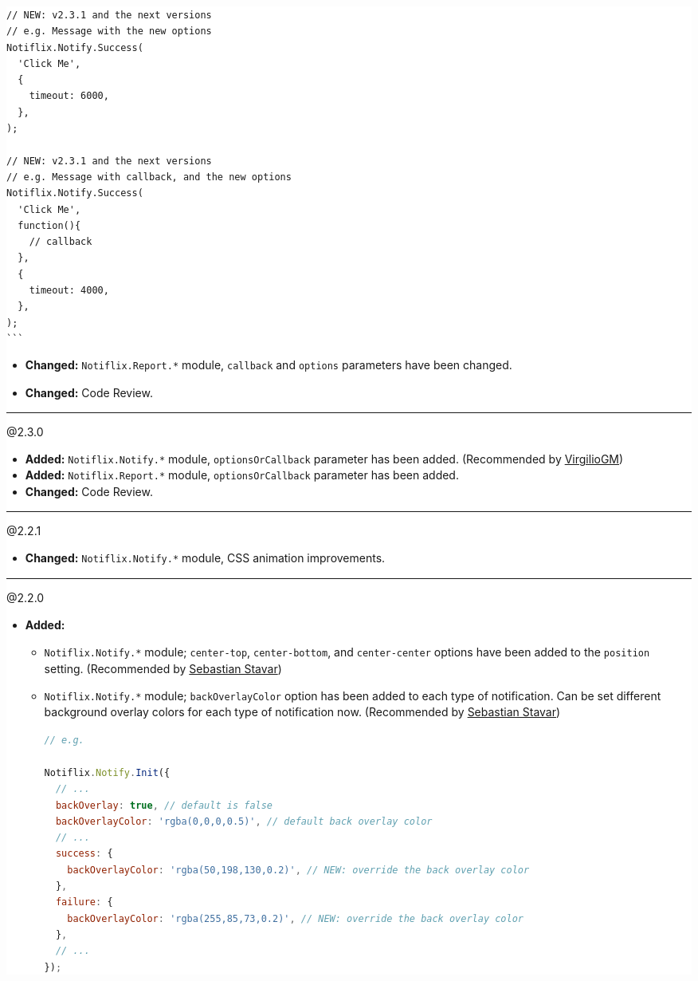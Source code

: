     // NEW: v2.3.1 and the next versions
    // e.g. Message with the new options
    Notiflix.Notify.Success(
      'Click Me',
      {
        timeout: 6000,
      },
    );

    // NEW: v2.3.1 and the next versions
    // e.g. Message with callback, and the new options
    Notiflix.Notify.Success(
      'Click Me',
      function(){
        // callback
      },
      {
        timeout: 4000,
      },
    );
    ```

* **Changed:** `Notiflix.Report.*` module, `callback` and `options` parameters have been changed.

* **Changed:** Code Review.

-----

@2.3.0
* **Added:** `Notiflix.Notify.*` module, `optionsOrCallback` parameter has been added. (Recommended by [VirgilioGM](https://github.com/VirgilioGM))
* **Added:** `Notiflix.Report.*` module, `optionsOrCallback` parameter has been added.
* **Changed:** Code Review.

-----

@2.2.1
* **Changed:** `Notiflix.Notify.*` module, CSS animation improvements.

-----

@2.2.0

* **Added:**
  - `Notiflix.Notify.*` module; `center-top`, `center-bottom`, and `center-center` options have been added to the `position` setting. (Recommended by [Sebastian Stavar](https://github.com/SebastianStavar))

  - `Notiflix.Notify.*` module; `backOverlayColor` option has been added to each type of notification. Can be set different background overlay colors for each type of notification now.
  (Recommended by [Sebastian Stavar](https://github.com/SebastianStavar))

    ```js
    // e.g.

    Notiflix.Notify.Init({
      // ...
      backOverlay: true, // default is false
      backOverlayColor: 'rgba(0,0,0,0.5)', // default back overlay color
      // ...
      success: {
        backOverlayColor: 'rgba(50,198,130,0.2)', // NEW: override the back overlay color
      },
      failure: {
        backOverlayColor: 'rgba(255,85,73,0.2)', // NEW: override the back overlay color
      },
      // ...
    });
    ```